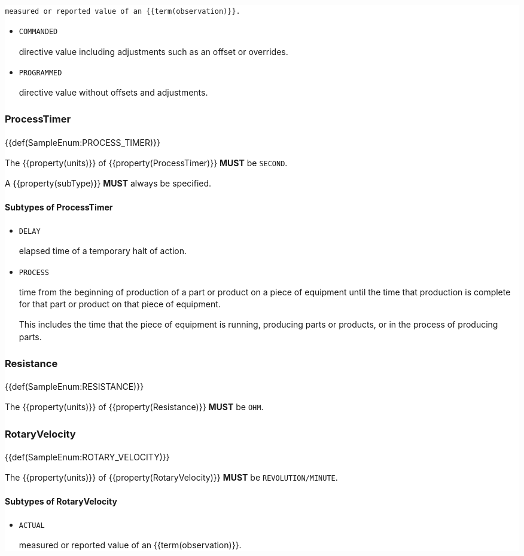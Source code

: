     measured or reported value of an {{term(observation)}}.

    

* `COMMANDED`

    directive value including adjustments such as an offset or overrides.

    

* `PROGRAMMED`

    directive value without offsets and adjustments.

    

### ProcessTimer

{{def(SampleEnum:PROCESS_TIMER)}}



The {{property(units)}} of {{property(ProcessTimer)}} **MUST** be `SECOND`.

A {{property(subType)}} **MUST** always be specified.

#### Subtypes of ProcessTimer

* `DELAY`

    elapsed time of a temporary halt of action.

    

* `PROCESS`

    time from the beginning of production of a part or product on a piece of equipment until the time that production is complete for that part or product on
    that piece of equipment.
    
    This includes the time that the piece of equipment is running, producing parts or products, or in the process of producing parts.

    

### Resistance

{{def(SampleEnum:RESISTANCE)}}



The {{property(units)}} of {{property(Resistance)}} **MUST** be `OHM`.

### RotaryVelocity

{{def(SampleEnum:ROTARY_VELOCITY)}}



The {{property(units)}} of {{property(RotaryVelocity)}} **MUST** be `REVOLUTION/MINUTE`.

#### Subtypes of RotaryVelocity

* `ACTUAL`

    measured or reported value of an {{term(observation)}}.
